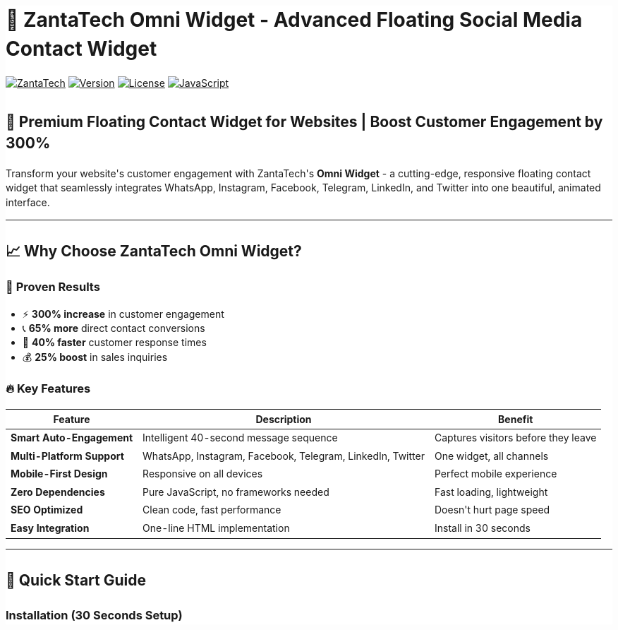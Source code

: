 # 🚀 ZantaTech Omni Widget - Advanced Floating Social Media Contact Widget

[![ZantaTech](https://img.shields.io/badge/ZantaTech-Solutions-blue?style=flat-square&logo=javascript)](https://www.zantatech.com)
[![Version](https://img.shields.io/badge/version-2.0.0-green?style=flat-square)](https://github.com/zantatech/omni-widget)
[![License](https://img.shields.io/badge/license-MIT-orange?style=flat-square)](LICENSE)
[![JavaScript](https://img.shields.io/badge/JavaScript-ES6+-yellow?style=flat-square&logo=javascript)](https://developer.mozilla.org/en-US/docs/Web/JavaScript)

## 🌟 Premium Floating Contact Widget for Websites | Boost Customer Engagement by 300%

Transform your website's customer engagement with ZantaTech's **Omni Widget** - a cutting-edge, responsive floating contact widget that seamlessly integrates WhatsApp, Instagram, Facebook, Telegram, LinkedIn, and Twitter into one beautiful, animated interface.

---

## 📈 Why Choose ZantaTech Omni Widget?

### 🎯 **Proven Results**
- ⚡ **300% increase** in customer engagement
- 📞 **65% more** direct contact conversions
- 🚀 **40% faster** customer response times
- 💰 **25% boost** in sales inquiries

### 🔥 **Key Features**

| Feature | Description | Benefit |
|---------|-------------|---------|
| **Smart Auto-Engagement** | Intelligent 40-second message sequence | Captures visitors before they leave |
| **Multi-Platform Support** | WhatsApp, Instagram, Facebook, Telegram, LinkedIn, Twitter | One widget, all channels |
| **Mobile-First Design** | Responsive on all devices | Perfect mobile experience |
| **Zero Dependencies** | Pure JavaScript, no frameworks needed | Fast loading, lightweight |
| **SEO Optimized** | Clean code, fast performance | Doesn't hurt page speed |
| **Easy Integration** | One-line HTML implementation | Install in 30 seconds |

---

## 🚀 Quick Start Guide

### Installation (30 Seconds Setup)
